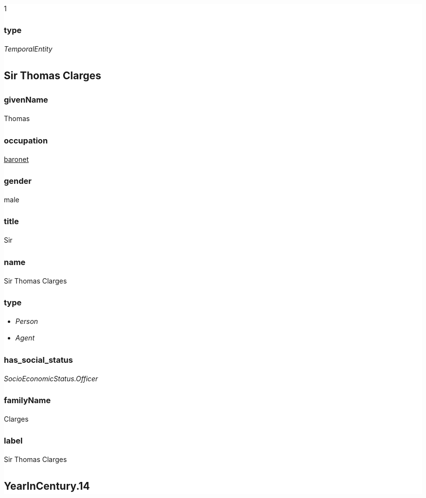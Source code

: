 
1

### type


*TemporalEntity*

## Sir Thomas Clarges

### givenName


Thomas

### occupation


[baronet](#baronet)

### gender


male

### title


Sir

### name


Sir Thomas Clarges

### type

 - *Person*

 - *Agent*

### has_social_status


*SocioEconomicStatus.Officer*

### familyName


Clarges

### label


Sir Thomas Clarges

## YearInCentury.14
